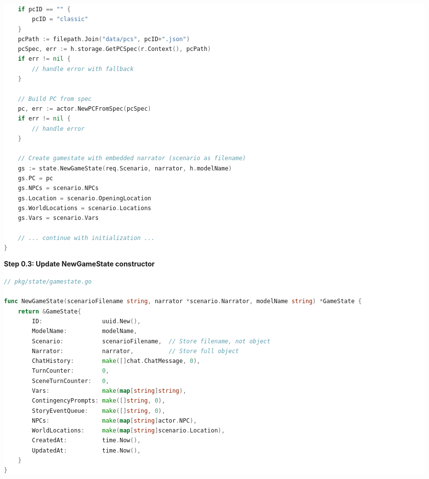 ```go
    if pcID == "" {
        pcID = "classic"
    }
    pcPath := filepath.Join("data/pcs", pcID+".json")
    pcSpec, err := h.storage.GetPCSpec(r.Context(), pcPath)
    if err != nil {
        // handle error with fallback
    }
    
    // Build PC from spec
    pc, err := actor.NewPCFromSpec(pcSpec)
    if err != nil {
        // handle error
    }
    
    // Create gamestate with embedded narrator (scenario as filename)
    gs := state.NewGameState(req.Scenario, narrator, h.modelName)
    gs.PC = pc
    gs.NPCs = scenario.NPCs
    gs.Location = scenario.OpeningLocation
    gs.WorldLocations = scenario.Locations
    gs.Vars = scenario.Vars
    
    // ... continue with initialization ...
}
```

**Step 0.3: Update NewGameState constructor**

```go
// pkg/state/gamestate.go

func NewGameState(scenarioFilename string, narrator *scenario.Narrator, modelName string) *GameState {
    return &GameState{
        ID:                 uuid.New(),
        ModelName:          modelName,
        Scenario:           scenarioFilename,  // Store filename, not object
        Narrator:           narrator,          // Store full object
        ChatHistory:        make([]chat.ChatMessage, 0),
        TurnCounter:        0,
        SceneTurnCounter:   0,
        Vars:               make(map[string]string),
        ContingencyPrompts: make([]string, 0),
        StoryEventQueue:    make([]string, 0),
        NPCs:               make(map[string]actor.NPC),
        WorldLocations:     make(map[string]scenario.Location),
        CreatedAt:          time.Now(),
        UpdatedAt:          time.Now(),
    }
}
```
